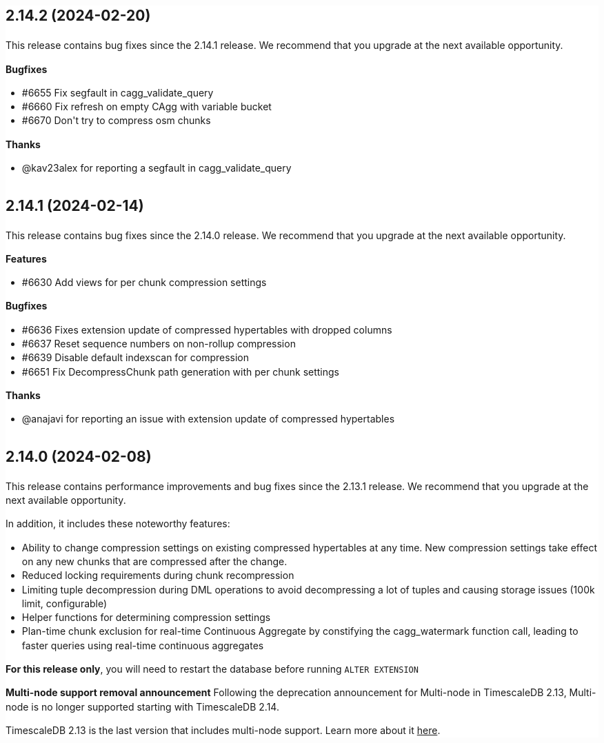 ## 2.14.2 (2024-02-20)

This release contains bug fixes since the 2.14.1 release.
We recommend that you upgrade at the next available opportunity.

**Bugfixes**
* #6655 Fix segfault in cagg_validate_query
* #6660 Fix refresh on empty CAgg with variable bucket
* #6670 Don't try to compress osm chunks

**Thanks**
* @kav23alex for reporting a segfault in cagg_validate_query

## 2.14.1 (2024-02-14)

This release contains bug fixes since the 2.14.0 release.
We recommend that you upgrade at the next available opportunity.

**Features**
* #6630 Add views for per chunk compression settings

**Bugfixes**
* #6636 Fixes extension update of compressed hypertables with dropped columns
* #6637 Reset sequence numbers on non-rollup compression
* #6639 Disable default indexscan for compression
* #6651 Fix DecompressChunk path generation with per chunk settings

**Thanks**
* @anajavi for reporting an issue with extension update of compressed hypertables

## 2.14.0 (2024-02-08)

This release contains performance improvements and bug fixes since 
the 2.13.1 release. We recommend that you upgrade at the next
available opportunity.
 
In addition, it includes these noteworthy features:

* Ability to change compression settings on existing compressed hypertables at any time. 
New compression settings take effect on any new chunks that are compressed after the change.
* Reduced locking requirements during chunk recompression
* Limiting tuple decompression during DML operations to avoid decompressing a lot of tuples and causing storage issues (100k limit, configurable)
* Helper functions for determining compression settings
* Plan-time chunk exclusion for real-time Continuous Aggregate by constifying the cagg_watermark function call, leading to faster queries using real-time continuous aggregates

**For this release only**, you will need to restart the database before running `ALTER EXTENSION`

**Multi-node support removal announcement**
Following the deprecation announcement for Multi-node in TimescaleDB 2.13,
Multi-node is no longer supported starting with TimescaleDB 2.14.

TimescaleDB 2.13 is the last version that includes multi-node support. Learn more about it [here](docs/MultiNodeDeprecation.md).
